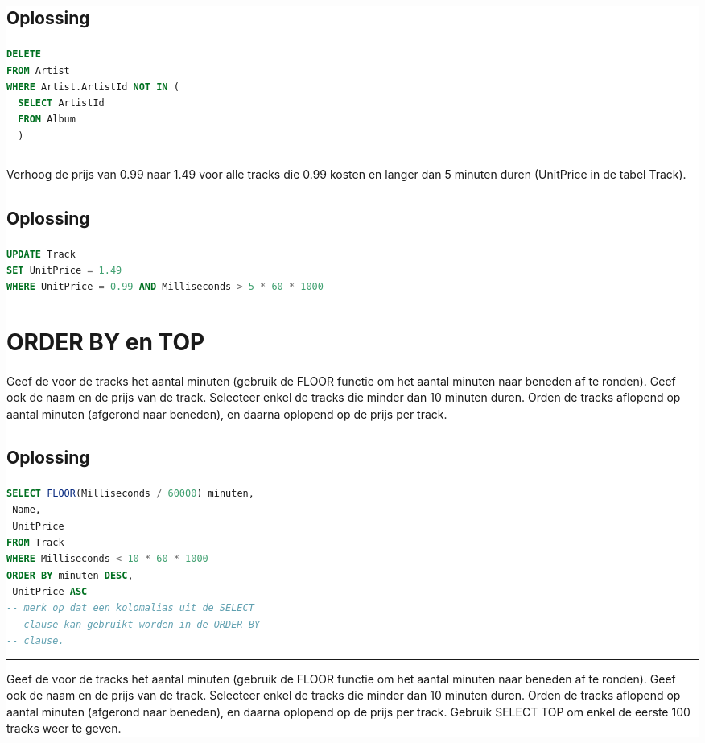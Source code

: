 ## Oplossing
```sql
DELETE
FROM Artist
WHERE Artist.ArtistId NOT IN (
  SELECT ArtistId
  FROM Album
  )
```
----
Verhoog de prijs van 0.99 naar 1.49 voor alle tracks die 0.99 kosten en langer dan 5 minuten duren (UnitPrice in de tabel Track).

## Oplossing
```sql
UPDATE Track
SET UnitPrice = 1.49
WHERE UnitPrice = 0.99 AND Milliseconds > 5 * 60 * 1000
```

# ORDER BY en TOP
Geef de voor de tracks het aantal minuten (gebruik de FLOOR functie om het aantal minuten naar beneden af te ronden).
Geef ook de naam en de prijs van de track.
Selecteer enkel de tracks die minder dan 10 minuten duren.
Orden de tracks aflopend op aantal minuten (afgerond naar beneden), en daarna oplopend op de prijs per track.

## Oplossing
```sql
SELECT FLOOR(Milliseconds / 60000) minuten,
 Name,
 UnitPrice
FROM Track
WHERE Milliseconds < 10 * 60 * 1000
ORDER BY minuten DESC,
 UnitPrice ASC
-- merk op dat een kolomalias uit de SELECT
-- clause kan gebruikt worden in de ORDER BY
-- clause.
```
----
Geef de voor de tracks het aantal minuten (gebruik de FLOOR functie om het aantal minuten naar beneden af te ronden).
Geef ook de naam en de prijs van de track.
Selecteer enkel de tracks die minder dan 10 minuten duren.
Orden de tracks aflopend op aantal minuten (afgerond naar beneden), en daarna oplopend op de prijs per track.
Gebruik SELECT TOP om enkel de eerste 100 tracks weer te geven.
